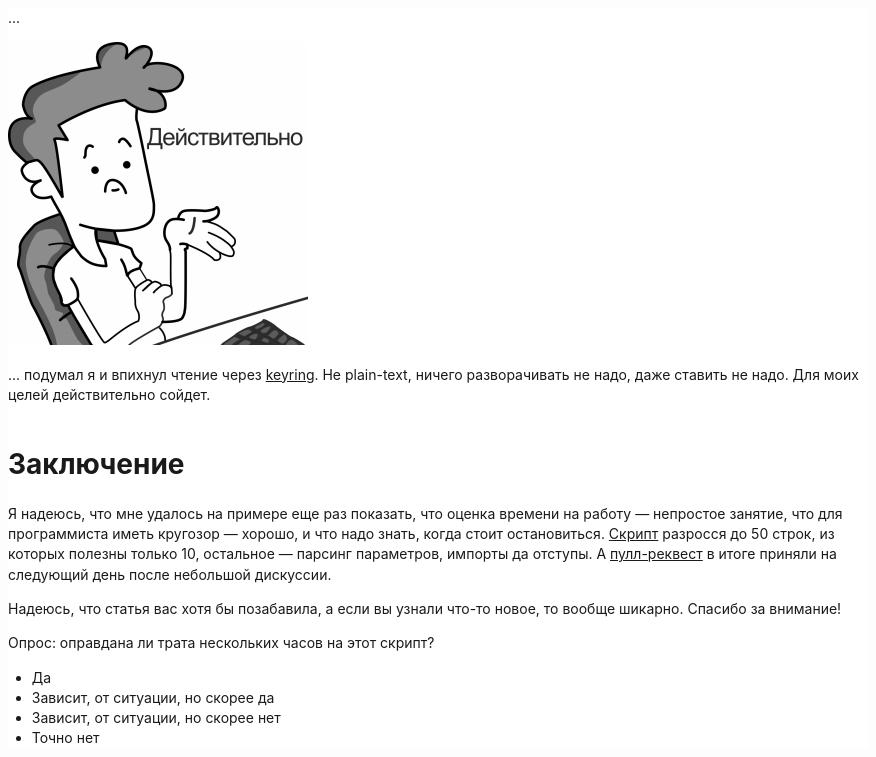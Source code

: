 ...

![](/assets/images/really.png)

... подумал я и впихнул чтение через [keyring](https://pypi.org/project/keyring/). Не plain-text, ничего разворачивать не надо, даже ставить не надо. Для моих целей действительно сойдет.

# Заключение

Я надеюсь, что мне удалось на примере еще раз показать, что оценка времени на работу — непростое занятие, что для программиста иметь кругозор — хорошо, и что надо знать, когда стоит остановиться. [Скрипт](https://github.com/ov7a/telegram_publisher/blob/master/publisher.py) разросся до 50 строк, из которых полезны только 10, остальное — парсинг параметров, импорты да отступы. А [пулл-реквест](https://github.com/LonamiWebs/Telethon/pull/1432) в итоге приняли на следующий день после небольшой дискуссии. 

Надеюсь, что статья вас хотя бы позабавила, а если вы узнали что-то новое, то вообще шикарно. Спасибо за внимание!

Опрос: оправдана ли трата нескольких часов на этот скрипт?
* Да
* Зависит, от ситуации, но скорее да
* Зависит, от ситуации, но скорее нет
* Точно нет
